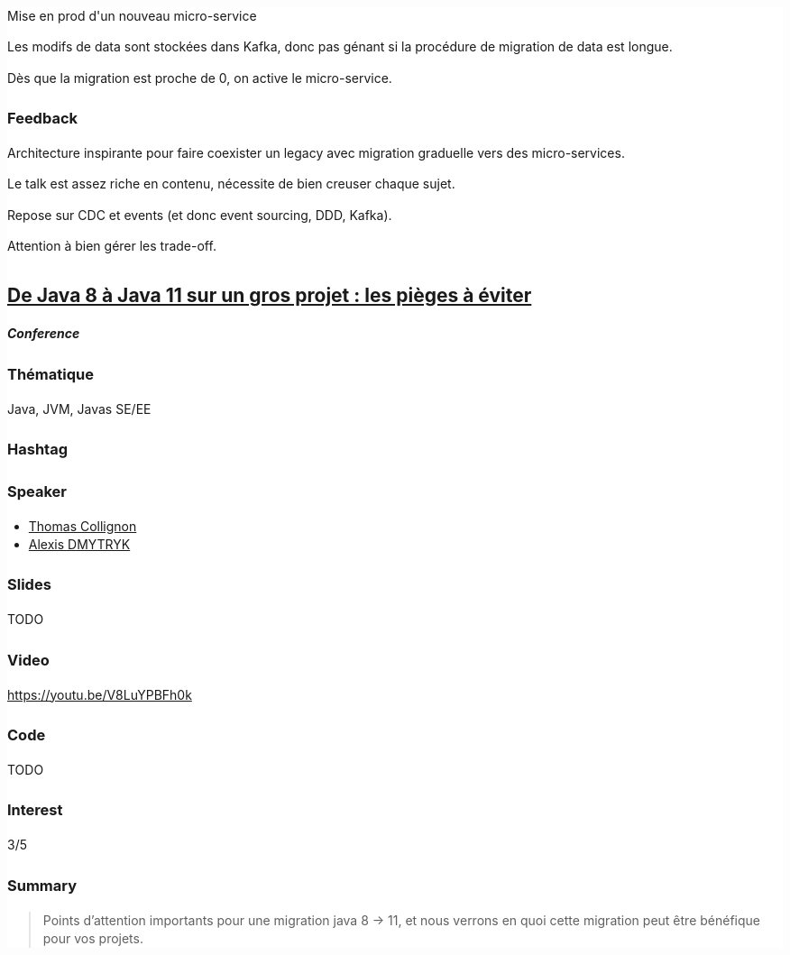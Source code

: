 Mise en prod d'un nouveau micro-service

Les modifs de data sont stockées dans Kafka, donc pas génant si la procédure de migration de data est longue.

Dès que la migration est proche de 0, on active le micro-service.

### Feedback

Architecture inspirante pour faire coexister un legacy avec migration graduelle vers des micro-services.

Le talk est assez riche en contenu, nécessite de bien creuser chaque sujet.

Repose sur CDC et events (et donc event sourcing, DDD, Kafka).

Attention à bien gérer les trade-off.


## [De Java 8 à Java 11 sur un gros projet : les pièges à éviter](https://cfp.devoxx.fr/2019/talk/GAI-1689/De_Java_8_a_Java_11_sur_un_gros_projet_:_les_pieges_a_eviter)
**_Conference_**

### Thématique

Java, JVM, Javas SE/EE

### Hashtag

### Speaker

* [Thomas Collignon](https://www.twitter.com/@collignont)
* [Alexis DMYTRYK](https://www.twitter.com/@AlexisD54)

### Slides

TODO

### Video

https://youtu.be/V8LuYPBFh0k

### Code

TODO

### Interest

3/5

### Summary

> Points d’attention importants pour une migration java 8 -> 11, et nous verrons en quoi cette migration peut être bénéfique pour vos projets.
